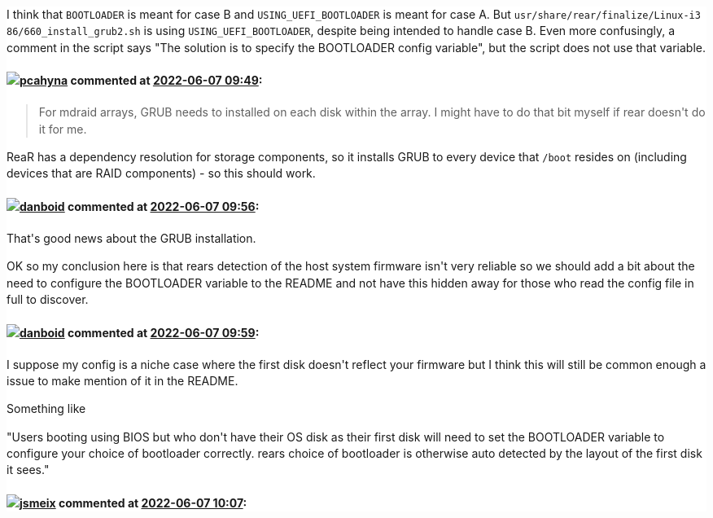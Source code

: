 I think that `BOOTLOADER` is meant for case B and
`USING_UEFI_BOOTLOADER` is meant for case A. But
`usr/share/rear/finalize/Linux-i386/660_install_grub2.sh` is using
`USING_UEFI_BOOTLOADER`, despite being intended to handle case B. Even
more confusingly, a comment in the script says "The solution is to
specify the BOOTLOADER config variable", but the script does not use
that variable.

#### <img src="https://avatars.githubusercontent.com/u/26300485?u=9105d243bc9f7ade463a3e52e8dd13fa67837158&v=4" width="50">[pcahyna](https://github.com/pcahyna) commented at [2022-06-07 09:49](https://github.com/rear/rear/issues/2817#issuecomment-1148447830):

> For mdraid arrays, GRUB needs to installed on each disk within the
> array. I might have to do that bit myself if rear doesn't do it for
> me.

ReaR has a dependency resolution for storage components, so it installs
GRUB to every device that `/boot` resides on (including devices that are
RAID components) - so this should work.

#### <img src="https://avatars.githubusercontent.com/u/1429783?u=a0df565fd8514694c44d920a0e7bd5d81a16ccbc&v=4" width="50">[danboid](https://github.com/danboid) commented at [2022-06-07 09:56](https://github.com/rear/rear/issues/2817#issuecomment-1148454341):

That's good news about the GRUB installation.

OK so my conclusion here is that rears detection of the host system
firmware isn't very reliable so we should add a bit about the need to
configure the BOOTLOADER variable to the README and not have this hidden
away for those who read the config file in full to discover.

#### <img src="https://avatars.githubusercontent.com/u/1429783?u=a0df565fd8514694c44d920a0e7bd5d81a16ccbc&v=4" width="50">[danboid](https://github.com/danboid) commented at [2022-06-07 09:59](https://github.com/rear/rear/issues/2817#issuecomment-1148457515):

I suppose my config is a niche case where the first disk doesn't reflect
your firmware but I think this will still be common enough a issue to
make mention of it in the README.

Something like

"Users booting using BIOS but who don't have their OS disk as their
first disk will need to set the BOOTLOADER variable to configure your
choice of bootloader correctly. rears choice of bootloader is otherwise
auto detected by the layout of the first disk it sees."

#### <img src="https://avatars.githubusercontent.com/u/1788608?u=925fc54e2ce01551392622446ece427f51e2f0ce&v=4" width="50">[jsmeix](https://github.com/jsmeix) commented at [2022-06-07 10:07](https://github.com/rear/rear/issues/2817#issuecomment-1148465832):
